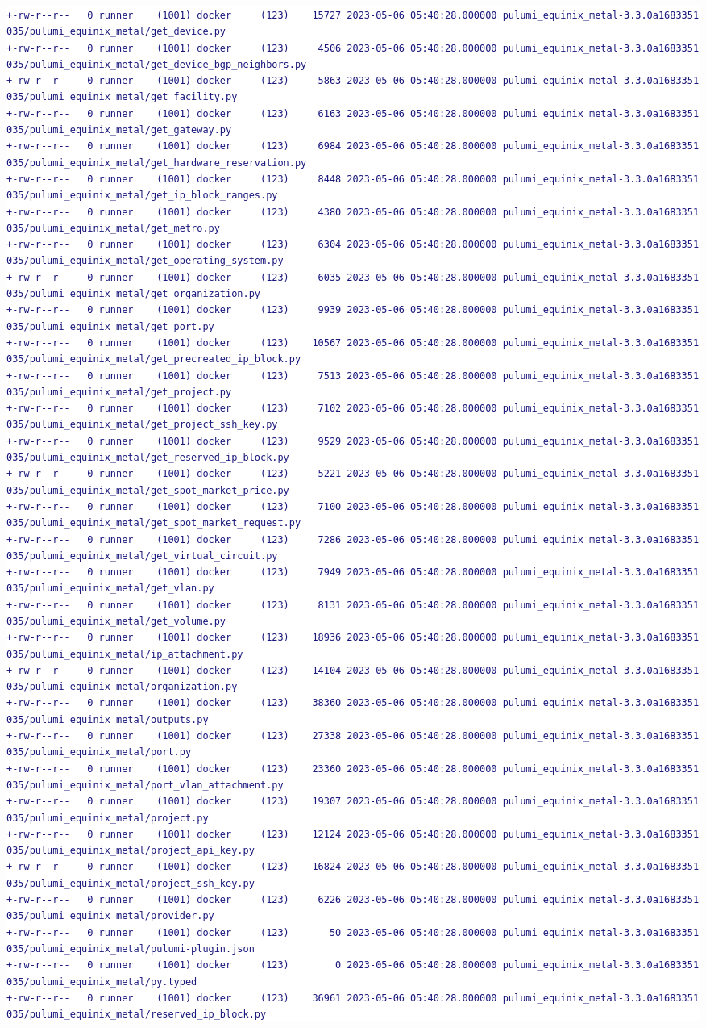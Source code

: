 ```diff
+-rw-r--r--   0 runner    (1001) docker     (123)    15727 2023-05-06 05:40:28.000000 pulumi_equinix_metal-3.3.0a1683351035/pulumi_equinix_metal/get_device.py
+-rw-r--r--   0 runner    (1001) docker     (123)     4506 2023-05-06 05:40:28.000000 pulumi_equinix_metal-3.3.0a1683351035/pulumi_equinix_metal/get_device_bgp_neighbors.py
+-rw-r--r--   0 runner    (1001) docker     (123)     5863 2023-05-06 05:40:28.000000 pulumi_equinix_metal-3.3.0a1683351035/pulumi_equinix_metal/get_facility.py
+-rw-r--r--   0 runner    (1001) docker     (123)     6163 2023-05-06 05:40:28.000000 pulumi_equinix_metal-3.3.0a1683351035/pulumi_equinix_metal/get_gateway.py
+-rw-r--r--   0 runner    (1001) docker     (123)     6984 2023-05-06 05:40:28.000000 pulumi_equinix_metal-3.3.0a1683351035/pulumi_equinix_metal/get_hardware_reservation.py
+-rw-r--r--   0 runner    (1001) docker     (123)     8448 2023-05-06 05:40:28.000000 pulumi_equinix_metal-3.3.0a1683351035/pulumi_equinix_metal/get_ip_block_ranges.py
+-rw-r--r--   0 runner    (1001) docker     (123)     4380 2023-05-06 05:40:28.000000 pulumi_equinix_metal-3.3.0a1683351035/pulumi_equinix_metal/get_metro.py
+-rw-r--r--   0 runner    (1001) docker     (123)     6304 2023-05-06 05:40:28.000000 pulumi_equinix_metal-3.3.0a1683351035/pulumi_equinix_metal/get_operating_system.py
+-rw-r--r--   0 runner    (1001) docker     (123)     6035 2023-05-06 05:40:28.000000 pulumi_equinix_metal-3.3.0a1683351035/pulumi_equinix_metal/get_organization.py
+-rw-r--r--   0 runner    (1001) docker     (123)     9939 2023-05-06 05:40:28.000000 pulumi_equinix_metal-3.3.0a1683351035/pulumi_equinix_metal/get_port.py
+-rw-r--r--   0 runner    (1001) docker     (123)    10567 2023-05-06 05:40:28.000000 pulumi_equinix_metal-3.3.0a1683351035/pulumi_equinix_metal/get_precreated_ip_block.py
+-rw-r--r--   0 runner    (1001) docker     (123)     7513 2023-05-06 05:40:28.000000 pulumi_equinix_metal-3.3.0a1683351035/pulumi_equinix_metal/get_project.py
+-rw-r--r--   0 runner    (1001) docker     (123)     7102 2023-05-06 05:40:28.000000 pulumi_equinix_metal-3.3.0a1683351035/pulumi_equinix_metal/get_project_ssh_key.py
+-rw-r--r--   0 runner    (1001) docker     (123)     9529 2023-05-06 05:40:28.000000 pulumi_equinix_metal-3.3.0a1683351035/pulumi_equinix_metal/get_reserved_ip_block.py
+-rw-r--r--   0 runner    (1001) docker     (123)     5221 2023-05-06 05:40:28.000000 pulumi_equinix_metal-3.3.0a1683351035/pulumi_equinix_metal/get_spot_market_price.py
+-rw-r--r--   0 runner    (1001) docker     (123)     7100 2023-05-06 05:40:28.000000 pulumi_equinix_metal-3.3.0a1683351035/pulumi_equinix_metal/get_spot_market_request.py
+-rw-r--r--   0 runner    (1001) docker     (123)     7286 2023-05-06 05:40:28.000000 pulumi_equinix_metal-3.3.0a1683351035/pulumi_equinix_metal/get_virtual_circuit.py
+-rw-r--r--   0 runner    (1001) docker     (123)     7949 2023-05-06 05:40:28.000000 pulumi_equinix_metal-3.3.0a1683351035/pulumi_equinix_metal/get_vlan.py
+-rw-r--r--   0 runner    (1001) docker     (123)     8131 2023-05-06 05:40:28.000000 pulumi_equinix_metal-3.3.0a1683351035/pulumi_equinix_metal/get_volume.py
+-rw-r--r--   0 runner    (1001) docker     (123)    18936 2023-05-06 05:40:28.000000 pulumi_equinix_metal-3.3.0a1683351035/pulumi_equinix_metal/ip_attachment.py
+-rw-r--r--   0 runner    (1001) docker     (123)    14104 2023-05-06 05:40:28.000000 pulumi_equinix_metal-3.3.0a1683351035/pulumi_equinix_metal/organization.py
+-rw-r--r--   0 runner    (1001) docker     (123)    38360 2023-05-06 05:40:28.000000 pulumi_equinix_metal-3.3.0a1683351035/pulumi_equinix_metal/outputs.py
+-rw-r--r--   0 runner    (1001) docker     (123)    27338 2023-05-06 05:40:28.000000 pulumi_equinix_metal-3.3.0a1683351035/pulumi_equinix_metal/port.py
+-rw-r--r--   0 runner    (1001) docker     (123)    23360 2023-05-06 05:40:28.000000 pulumi_equinix_metal-3.3.0a1683351035/pulumi_equinix_metal/port_vlan_attachment.py
+-rw-r--r--   0 runner    (1001) docker     (123)    19307 2023-05-06 05:40:28.000000 pulumi_equinix_metal-3.3.0a1683351035/pulumi_equinix_metal/project.py
+-rw-r--r--   0 runner    (1001) docker     (123)    12124 2023-05-06 05:40:28.000000 pulumi_equinix_metal-3.3.0a1683351035/pulumi_equinix_metal/project_api_key.py
+-rw-r--r--   0 runner    (1001) docker     (123)    16824 2023-05-06 05:40:28.000000 pulumi_equinix_metal-3.3.0a1683351035/pulumi_equinix_metal/project_ssh_key.py
+-rw-r--r--   0 runner    (1001) docker     (123)     6226 2023-05-06 05:40:28.000000 pulumi_equinix_metal-3.3.0a1683351035/pulumi_equinix_metal/provider.py
+-rw-r--r--   0 runner    (1001) docker     (123)       50 2023-05-06 05:40:28.000000 pulumi_equinix_metal-3.3.0a1683351035/pulumi_equinix_metal/pulumi-plugin.json
+-rw-r--r--   0 runner    (1001) docker     (123)        0 2023-05-06 05:40:28.000000 pulumi_equinix_metal-3.3.0a1683351035/pulumi_equinix_metal/py.typed
+-rw-r--r--   0 runner    (1001) docker     (123)    36961 2023-05-06 05:40:28.000000 pulumi_equinix_metal-3.3.0a1683351035/pulumi_equinix_metal/reserved_ip_block.py
```